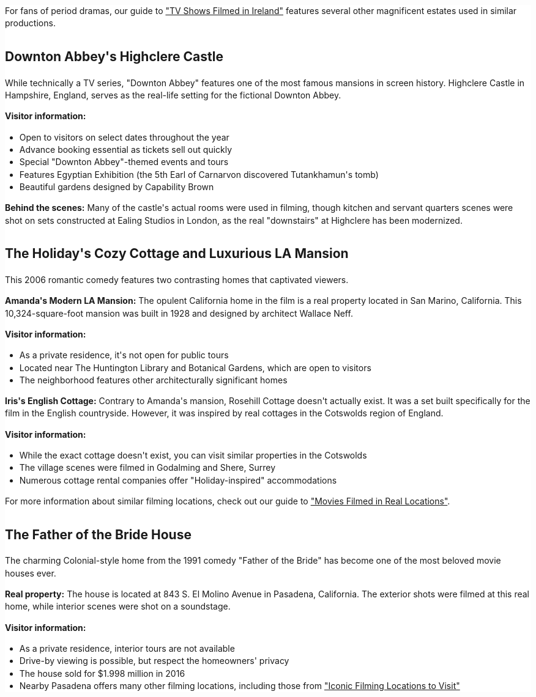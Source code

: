 For fans of period dramas, our guide to ["TV Shows Filmed in Ireland"](/blog/tv-shows-filmed-in-ireland) features several other magnificent estates used in similar productions.

## Downton Abbey's Highclere Castle

While technically a TV series, "Downton Abbey" features one of the most famous mansions in screen history. Highclere Castle in Hampshire, England, serves as the real-life setting for the fictional Downton Abbey.

**Visitor information:**
- Open to visitors on select dates throughout the year
- Advance booking essential as tickets sell out quickly
- Special "Downton Abbey"-themed events and tours
- Features Egyptian Exhibition (the 5th Earl of Carnarvon discovered Tutankhamun's tomb)
- Beautiful gardens designed by Capability Brown

**Behind the scenes:** Many of the castle's actual rooms were used in filming, though kitchen and servant quarters scenes were shot on sets constructed at Ealing Studios in London, as the real "downstairs" at Highclere has been modernized.

## The Holiday's Cozy Cottage and Luxurious LA Mansion

This 2006 romantic comedy features two contrasting homes that captivated viewers. 

**Amanda's Modern LA Mansion:**
The opulent California home in the film is a real property located in San Marino, California. This 10,324-square-foot mansion was built in 1928 and designed by architect Wallace Neff.

**Visitor information:**
- As a private residence, it's not open for public tours
- Located near The Huntington Library and Botanical Gardens, which are open to visitors
- The neighborhood features other architecturally significant homes

**Iris's English Cottage:**
Contrary to Amanda's mansion, Rosehill Cottage doesn't actually exist. It was a set built specifically for the film in the English countryside. However, it was inspired by real cottages in the Cotswolds region of England.

**Visitor information:**
- While the exact cottage doesn't exist, you can visit similar properties in the Cotswolds
- The village scenes were filmed in Godalming and Shere, Surrey
- Numerous cottage rental companies offer "Holiday-inspired" accommodations

For more information about similar filming locations, check out our guide to ["Movies Filmed in Real Locations"](/blog/movies-filmed-in-real-locations).

## The Father of the Bride House

The charming Colonial-style home from the 1991 comedy "Father of the Bride" has become one of the most beloved movie houses ever.

**Real property:** The house is located at 843 S. El Molino Avenue in Pasadena, California. The exterior shots were filmed at this real home, while interior scenes were shot on a soundstage.

**Visitor information:**
- As a private residence, interior tours are not available
- Drive-by viewing is possible, but respect the homeowners' privacy
- The house sold for $1.998 million in 2016
- Nearby Pasadena offers many other filming locations, including those from ["Iconic Filming Locations to Visit"](/blog/iconic-filming-locations-to-visit)
